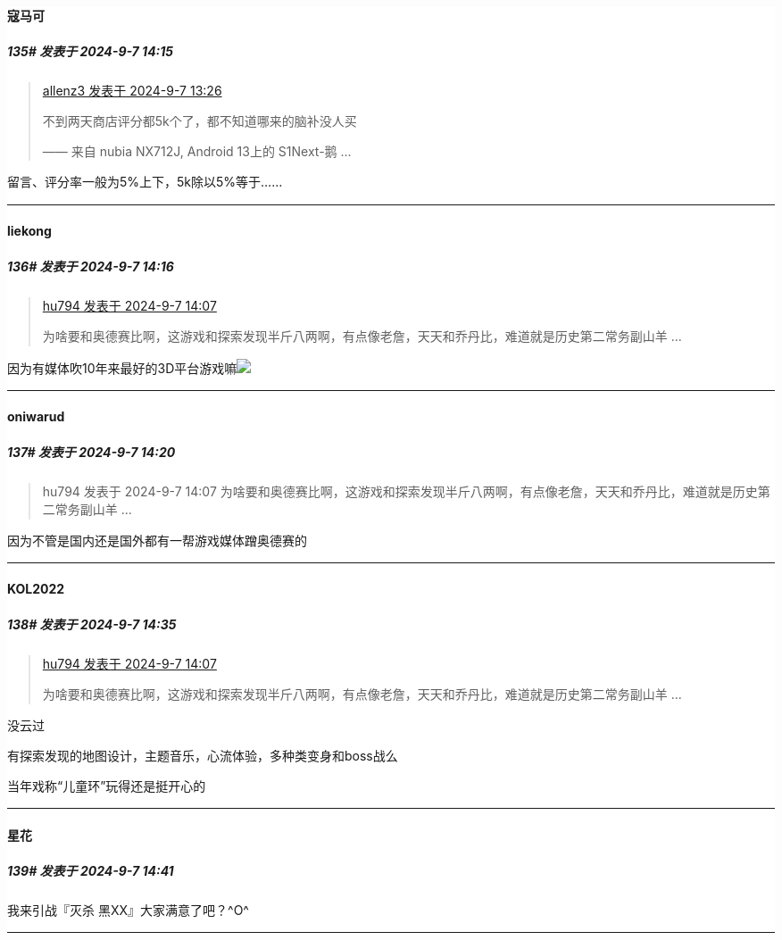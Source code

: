####  寇马可  
##### 135#       发表于 2024-9-7 14:15

<blockquote><a href="httphttps://bbs.saraba1st.com/2b/forum.php?mod=redirect&amp;goto=findpost&amp;pid=66136999&amp;ptid=2198383" target="_blank">allenz3 发表于 2024-9-7 13:26</a>

不到两天商店评分都5k个了，都不知道哪来的脑补没人买

—— 来自 nubia NX712J, Android 13上的 S1Next-鹅 ...</blockquote>
留言、评分率一般为5%上下，5k除以5%等于……

*****

####  liekong  
##### 136#       发表于 2024-9-7 14:16

<blockquote><a href="httphttps://bbs.saraba1st.com/2b/forum.php?mod=redirect&amp;goto=findpost&amp;pid=66137246&amp;ptid=2198383" target="_blank">hu794 发表于 2024-9-7 14:07</a>

为啥要和奥德赛比啊，这游戏和探索发现半斤八两啊，有点像老詹，天天和乔丹比，难道就是历史第二常务副山羊 ...</blockquote>
因为有媒体吹10年来最好的3D平台游戏嘛<img src="https://static.saraba1st.com/image/smiley/face2017/067.png" referrerpolicy="no-referrer">

*****

####  oniwarud  
##### 137#       发表于 2024-9-7 14:20

<blockquote>hu794 发表于 2024-9-7 14:07
为啥要和奥德赛比啊，这游戏和探索发现半斤八两啊，有点像老詹，天天和乔丹比，难道就是历史第二常务副山羊 ...</blockquote>
因为不管是国内还是国外都有一帮游戏媒体蹭奥德赛的


*****

####  KOL2022  
##### 138#       发表于 2024-9-7 14:35

<blockquote><a href="httphttps://bbs.saraba1st.com/2b/forum.php?mod=redirect&amp;goto=findpost&amp;pid=66137246&amp;ptid=2198383" target="_blank">hu794 发表于 2024-9-7 14:07</a>

为啥要和奥德赛比啊，这游戏和探索发现半斤八两啊，有点像老詹，天天和乔丹比，难道就是历史第二常务副山羊 ...</blockquote>
没云过

有探索发现的地图设计，主题音乐，心流体验，多种类变身和boss战么

当年戏称“儿童环”玩得还是挺开心的


*****

####  星花  
##### 139#       发表于 2024-9-7 14:41

我来引战『灭杀 黑XX』大家满意了吧？^O^


*****
